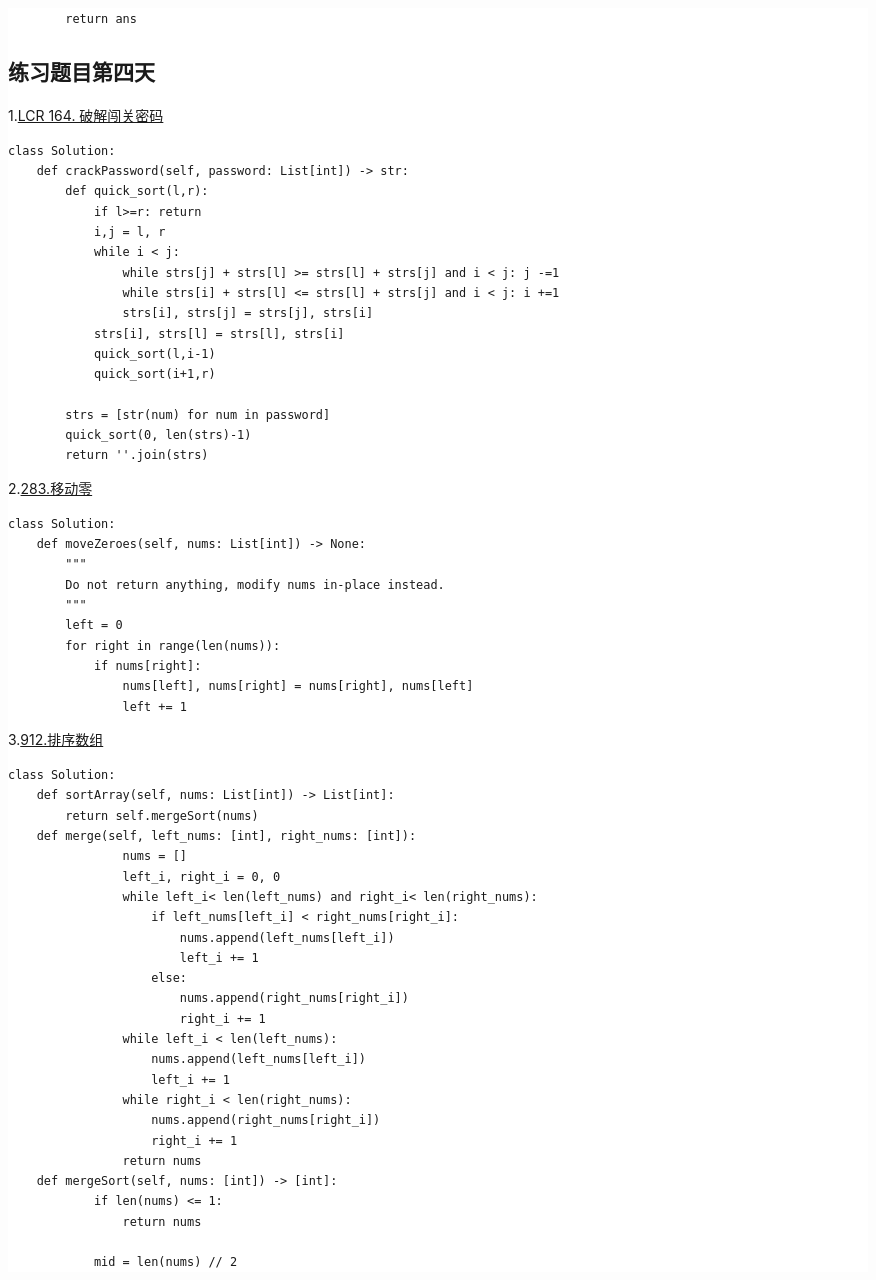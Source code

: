 ```
        return ans
```
## 练习题目第四天
1.[LCR 164. 破解闯关密码](https://leetcode.cn/problems/ba-shu-zu-pai-cheng-zui-xiao-de-shu-lcof/description/)
```
class Solution:
    def crackPassword(self, password: List[int]) -> str:
        def quick_sort(l,r):
            if l>=r: return
            i,j = l, r
            while i < j:
                while strs[j] + strs[l] >= strs[l] + strs[j] and i < j: j -=1
                while strs[i] + strs[l] <= strs[l] + strs[j] and i < j: i +=1
                strs[i], strs[j] = strs[j], strs[i]
            strs[i], strs[l] = strs[l], strs[i]
            quick_sort(l,i-1)
            quick_sort(i+1,r)
        
        strs = [str(num) for num in password]
        quick_sort(0, len(strs)-1)
        return ''.join(strs)
```
2.[283.移动零](https://leetcode.cn/problems/move-zeroes/description/)
```
class Solution:
    def moveZeroes(self, nums: List[int]) -> None:
        """
        Do not return anything, modify nums in-place instead.
        """
        left = 0
        for right in range(len(nums)):
            if nums[right]:
                nums[left], nums[right] = nums[right], nums[left]
                left += 1
```
3.[912.排序数组](https://leetcode.cn/problems/sort-an-array/description/)
```
class Solution:
    def sortArray(self, nums: List[int]) -> List[int]:
        return self.mergeSort(nums)
    def merge(self, left_nums: [int], right_nums: [int]):
                nums = []
                left_i, right_i = 0, 0
                while left_i< len(left_nums) and right_i< len(right_nums):
                    if left_nums[left_i] < right_nums[right_i]:
                        nums.append(left_nums[left_i])
                        left_i += 1
                    else:
                        nums.append(right_nums[right_i])
                        right_i += 1
                while left_i < len(left_nums):
                    nums.append(left_nums[left_i])
                    left_i += 1
                while right_i < len(right_nums):
                    nums.append(right_nums[right_i])
                    right_i += 1
                return nums
    def mergeSort(self, nums: [int]) -> [int]:
            if len(nums) <= 1:
                return nums

            mid = len(nums) // 2
```